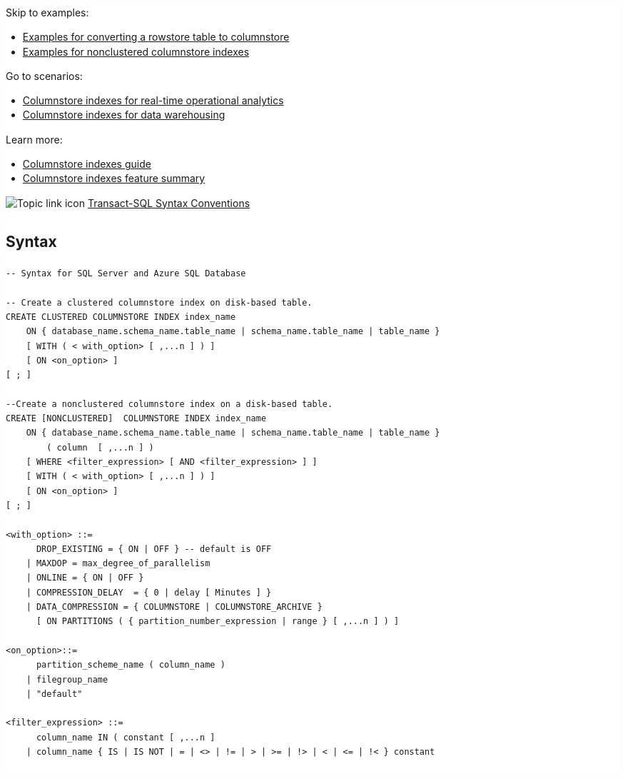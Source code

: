 Skip to examples:  
-   [Examples for converting a rowstore table to columnstore](../../t-sql/statements/create-columnstore-index-transact-sql.md#convert)  
-   [Examples for nonclustered columnstore indexes](../../t-sql/statements/create-columnstore-index-transact-sql.md#nonclustered)  
  
Go to scenarios:  
-   [Columnstore indexes for real-time operational analytics](../../relational-databases/indexes/get-started-with-columnstore-for-real-time-operational-analytics.md)  
-   [Columnstore indexes for data warehousing](../../relational-databases/indexes/columnstore-indexes-data-warehouse.md)  
  
Learn more:  
-   [Columnstore indexes guide](../../relational-databases/indexes/columnstore-indexes-overview.md)  
-   [Columnstore indexes feature summary](../../relational-databases/indexes/columnstore-indexes-what-s-new.md)  
  
![Topic link icon](../../database-engine/configure-windows/media/topic-link.gif "Topic link icon") [Transact-SQL Syntax Conventions](../../t-sql/language-elements/transact-sql-syntax-conventions-transact-sql.md)  
  
## Syntax  
  
```syntaxsql
-- Syntax for SQL Server and Azure SQL Database  
  
-- Create a clustered columnstore index on disk-based table.  
CREATE CLUSTERED COLUMNSTORE INDEX index_name  
    ON { database_name.schema_name.table_name | schema_name.table_name | table_name }  
    [ WITH ( < with_option> [ ,...n ] ) ]  
    [ ON <on_option> ] 
[ ; ]  
  
--Create a nonclustered columnstore index on a disk-based table.  
CREATE [NONCLUSTERED]  COLUMNSTORE INDEX index_name   
    ON { database_name.schema_name.table_name | schema_name.table_name | table_name }
        ( column  [ ,...n ] )  
    [ WHERE <filter_expression> [ AND <filter_expression> ] ]
    [ WITH ( < with_option> [ ,...n ] ) ]  
    [ ON <on_option> ]
[ ; ]  
  
<with_option> ::=  
      DROP_EXISTING = { ON | OFF } -- default is OFF  
    | MAXDOP = max_degree_of_parallelism 
    | ONLINE = { ON | OFF } 
    | COMPRESSION_DELAY  = { 0 | delay [ Minutes ] }  
    | DATA_COMPRESSION = { COLUMNSTORE | COLUMNSTORE_ARCHIVE }  
      [ ON PARTITIONS ( { partition_number_expression | range } [ ,...n ] ) ]  
  
<on_option>::=  
      partition_scheme_name ( column_name )
    | filegroup_name
    | "default"
  
<filter_expression> ::=  
      column_name IN ( constant [ ,...n ]  
    | column_name { IS | IS NOT | = | <> | != | > | >= | !> | < | <= | !< } constant  
  
```  
  